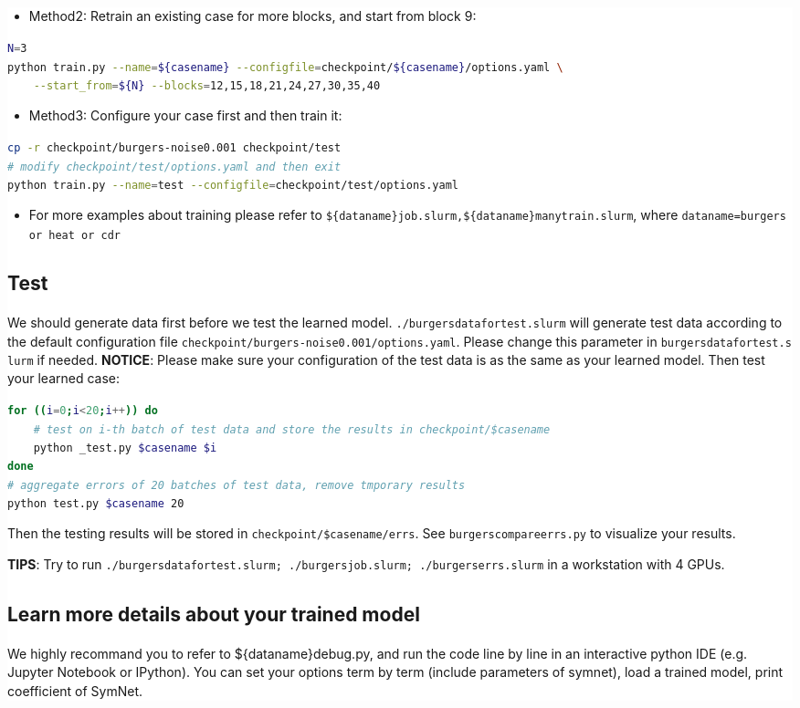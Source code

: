 - Method2: Retrain an existing case for more blocks, and start from block 9:
```bash
N=3
python train.py --name=${casename} --configfile=checkpoint/${casename}/options.yaml \
    --start_from=${N} --blocks=12,15,18,21,24,27,30,35,40
```

- Method3: Configure your case first and then train it:
```bash
cp -r checkpoint/burgers-noise0.001 checkpoint/test
# modify checkpoint/test/options.yaml and then exit
python train.py --name=test --configfile=checkpoint/test/options.yaml
```

- For more examples about training please refer to `${dataname}job.slurm,${dataname}manytrain.slurm`, where `dataname=burgers or heat or cdr`

## Test
We should generate data first before we test the learned model.
`./burgersdatafortest.slurm` will generate test data according to the default configuration file `checkpoint/burgers-noise0.001/options.yaml`. 
Please change this parameter in `burgersdatafortest.slurm` if needed.
**NOTICE**: Please make sure your configuration of the test data is as the same as your learned model.
Then test your learned case:
```bash
for ((i=0;i<20;i++)) do
    # test on i-th batch of test data and store the results in checkpoint/$casename
    python _test.py $casename $i
done
# aggregate errors of 20 batches of test data, remove tmporary results
python test.py $casename 20
```
Then the testing results will be stored in `checkpoint/$casename/errs`. 
See `burgerscompareerrs.py` to visualize your results.

**TIPS**: Try to run `./burgersdatafortest.slurm; ./burgersjob.slurm; ./burgerserrs.slurm` in a workstation with 4 GPUs.

## Learn more details about your trained model
We highly recommand you to refer to ${dataname}debug.py, 
and run the code line by line in an interactive python IDE (e.g. Jupyter Notebook or IPython).
You can set your options term by term (include parameters of symnet), load a trained model, print coefficient of SymNet.

